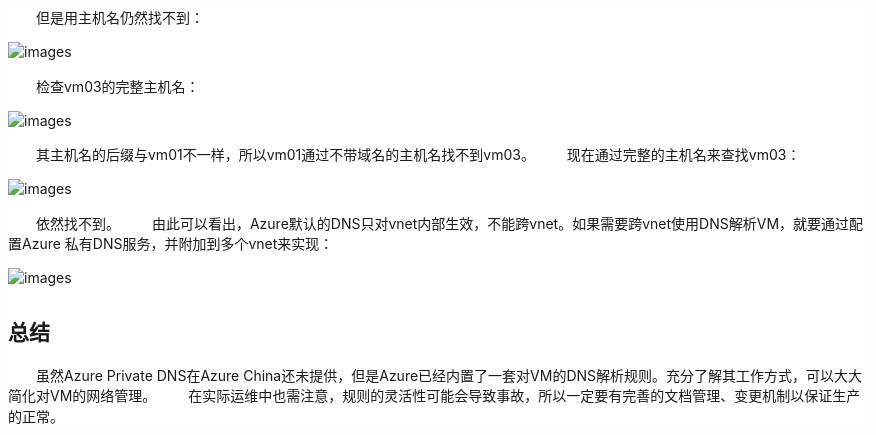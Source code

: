   但是用主机名仍然找不到：

![images](https://github.com/JanlenHu/OCPChinaPTSALLDOCS/blob/master/01.BLOG/images/借我一双慧眼吧——浅析Azure内置DNS%2032.png)

  检查vm03的完整主机名：

![images](https://github.com/JanlenHu/OCPChinaPTSALLDOCS/blob/master/01.BLOG/images/借我一双慧眼吧——浅析Azure内置DNS%2033.png)

  其主机名的后缀与vm01不一样，所以vm01通过不带域名的主机名找不到vm03。
  现在通过完整的主机名来查找vm03：

![images](https://github.com/JanlenHu/OCPChinaPTSALLDOCS/blob/master/01.BLOG/images/借我一双慧眼吧——浅析Azure内置DNS%2034.png)

  依然找不到。
  由此可以看出，Azure默认的DNS只对vnet内部生效，不能跨vnet。如果需要跨vnet使用DNS解析VM，就要通过配置Azure 私有DNS服务，并附加到多个vnet来实现：

![images](https://github.com/JanlenHu/OCPChinaPTSALLDOCS/blob/master/01.BLOG/images/借我一双慧眼吧——浅析Azure内置DNS%2035.png)

## 总结
  虽然Azure Private DNS在Azure China还未提供，但是Azure已经内置了一套对VM的DNS解析规则。充分了解其工作方式，可以大大简化对VM的网络管理。
  在实际运维中也需注意，规则的灵活性可能会导致事故，所以一定要有完善的文档管理、变更机制以保证生产的正常。
